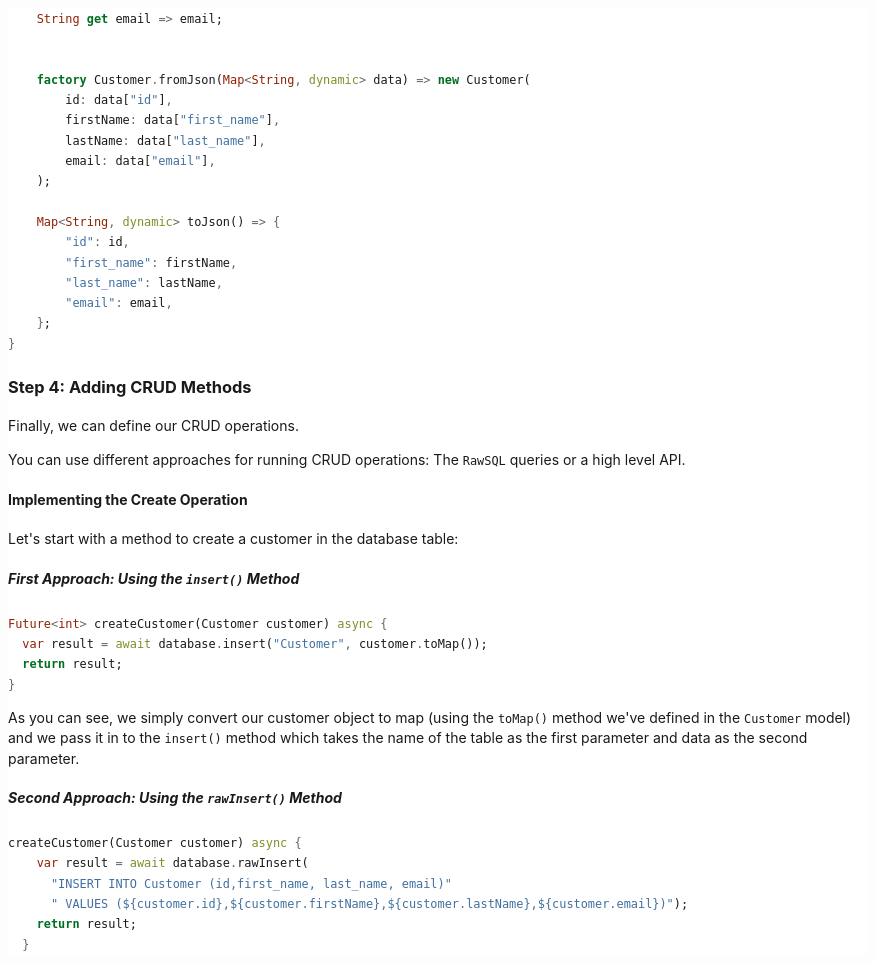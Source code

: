 ```dart
    String get email => email;


    factory Customer.fromJson(Map<String, dynamic> data) => new Customer(
        id: data["id"],
        firstName: data["first_name"],
        lastName: data["last_name"],
        email: data["email"],
    );

    Map<String, dynamic> toJson() => {
        "id": id,
        "first_name": firstName,
        "last_name": lastName,
        "email": email,
    };
}
```
 
### Step 4: Adding CRUD Methods

Finally, we can define our CRUD operations. 

You can use different approaches for running CRUD operations: The `RawSQL` queries or a high level API.


#### Implementing the Create Operation

Let's start with a method to create a customer in the database table:

##### First Approach: Using the `insert()` Method

```dart
Future<int> createCustomer(Customer customer) async {
  var result = await database.insert("Customer", customer.toMap());
  return result;
}
```

As you can see, we simply convert our customer object to map (using the `toMap()` method we've defined in the `Customer` model) and we pass it in to the `insert()` method which takes the name of the table as the first parameter and data as the second parameter.

##### Second Approach: Using the `rawInsert()` Method

```dart
createCustomer(Customer customer) async {
    var result = await database.rawInsert(
      "INSERT INTO Customer (id,first_name, last_name, email)"
      " VALUES (${customer.id},${customer.firstName},${customer.lastName},${customer.email})");
    return result;
  }
```

